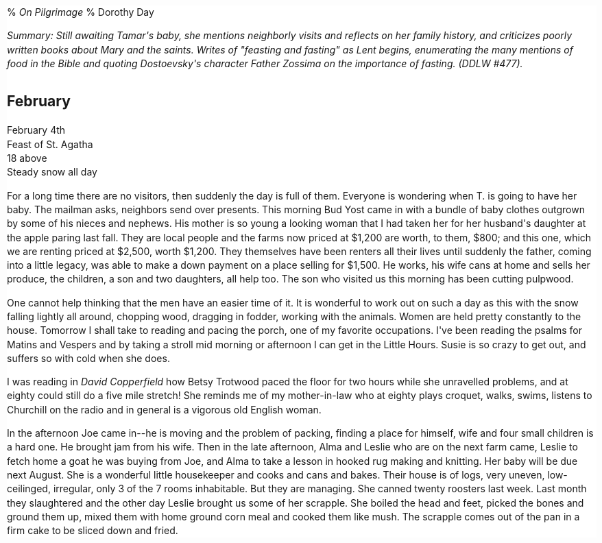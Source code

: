 % *On Pilgrimage* 
% Dorothy Day

*Summary: Still awaiting Tamar's baby, she mentions neighborly visits
and reflects on her family history, and criticizes poorly written books
about Mary and the saints. Writes of "feasting and fasting" as Lent
begins, enumerating the many mentions of food in the Bible and quoting
Dostoevsky's character Father Zossima on the importance of fasting.
(DDLW \#477).*

February
---

February 4th  
Feast of St. Agatha  
18 above  
Steady snow all day

For a long time there are no visitors, then suddenly the day is full of
them. Everyone is wondering when T. is going to have her baby. The
mailman asks, neighbors send over presents. This morning Bud Yost came
in with a bundle of baby clothes outgrown by some of his nieces and
nephews. His mother is so young a looking woman that I had taken her for
her husband's daughter at the apple paring last fall. They are local
people and the farms now priced at $1,200 are worth, to them, $800;
and this one, which we are renting priced at $2,500, worth $1,200.
They themselves have been renters all their lives until suddenly the
father, coming into a little legacy, was able to make a down payment on
a place selling for $1,500. He works, his wife cans at home and sells
her produce, the children, a son and two daughters, all help too. The
son who visited us this morning has been cutting pulpwood.

One cannot help thinking that the men have an easier time of it. It is
wonderful to work out on such a day as this with the snow falling
lightly all around, chopping wood, dragging in fodder, working with the
animals. Women are held pretty constantly to the house. Tomorrow I shall
take to reading and pacing the porch, one of my favorite occupations.
I've been reading the psalms for Matins and Vespers and by taking a
stroll mid morning or afternoon I can get in the Little Hours. Susie is
so crazy to get out, and suffers so with cold when she does.

I was reading in *David Copperfield* how Betsy Trotwood paced the floor
for two hours while she unravelled problems, and at eighty could still
do a five mile stretch! She reminds me of my mother-in-law who at eighty
plays croquet, walks, swims, listens to Churchill on the radio and in
general is a vigorous old English woman.

In the afternoon Joe came in--he is moving and the problem of packing,
finding a place for himself, wife and four small children is a hard one.
He brought jam from his wife. Then in the late afternoon, Alma and
Leslie who are on the next farm came, Leslie to fetch home a goat he
was buying from Joe, and Alma to take a lesson in hooked rug making
and knitting. Her baby will be due next August. She is a wonderful
little housekeeper and cooks and cans and bakes. Their house is of logs,
very uneven, low-ceilinged, irregular, only 3 of the 7 rooms
inhabitable. But they are managing. She canned twenty roosters last
week. Last month they slaughtered and the other day Leslie brought us
some of her scrapple. She boiled the head and feet, picked the bones and
ground them up, mixed them with home ground corn meal and cooked them
like mush. The scrapple comes out of the pan in a firm cake to be sliced
down and fried.
